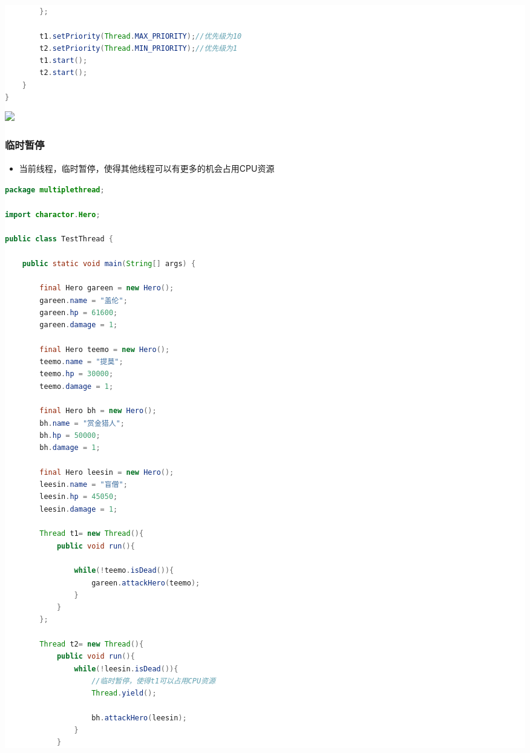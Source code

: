 ```java
        };
        
        t1.setPriority(Thread.MAX_PRIORITY);//优先级为10
        t2.setPriority(Thread.MIN_PRIORITY);//优先级为1
        t1.start();
        t2.start();
    }
}

```

![](http://stepimagewm.how2j.cn/783.png)

### 临时暂停

- 当前线程，临时暂停，使得其他线程可以有更多的机会占用CPU资源

```java
package multiplethread;
 
import charactor.Hero;
 
public class TestThread {
 
    public static void main(String[] args) {
         
        final Hero gareen = new Hero();
        gareen.name = "盖伦";
        gareen.hp = 61600;
        gareen.damage = 1;
 
        final Hero teemo = new Hero();
        teemo.name = "提莫";
        teemo.hp = 30000;
        teemo.damage = 1;
         
        final Hero bh = new Hero();
        bh.name = "赏金猎人";
        bh.hp = 50000;
        bh.damage = 1;
         
        final Hero leesin = new Hero();
        leesin.name = "盲僧";
        leesin.hp = 45050;
        leesin.damage = 1;
         
        Thread t1= new Thread(){
            public void run(){

                while(!teemo.isDead()){
                    gareen.attackHero(teemo);
                }               
            }
        };
         
        Thread t2= new Thread(){
            public void run(){
                while(!leesin.isDead()){
                	//临时暂停，使得t1可以占用CPU资源
                	Thread.yield();
                	
                    bh.attackHero(leesin);
                }               
            }
```